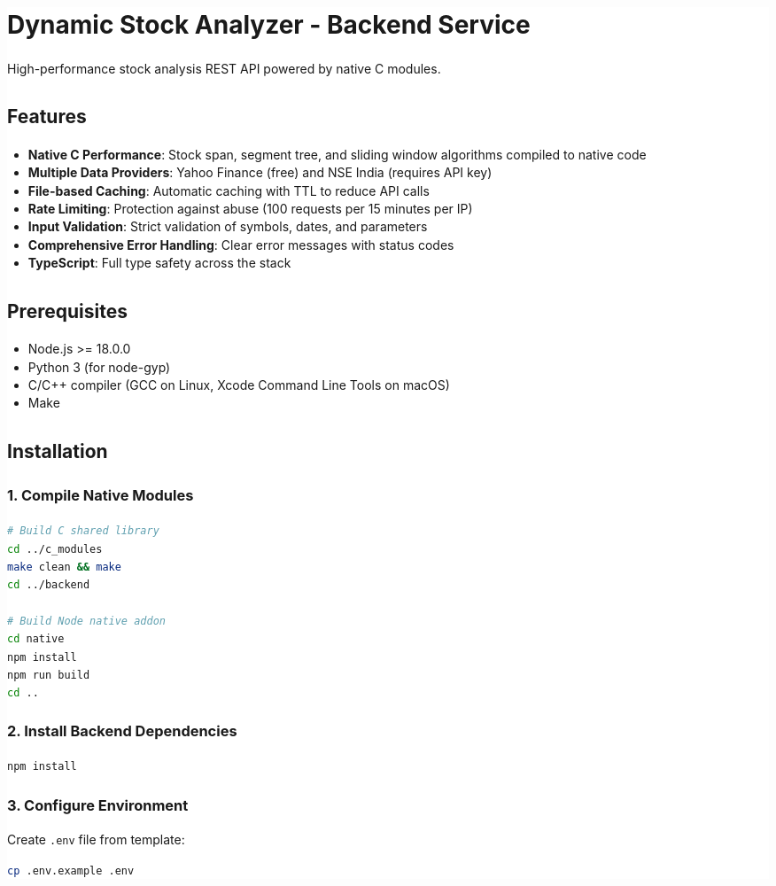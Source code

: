 # Dynamic Stock Analyzer - Backend Service

High-performance stock analysis REST API powered by native C modules.

## Features

- **Native C Performance**: Stock span, segment tree, and sliding window algorithms compiled to native code
- **Multiple Data Providers**: Yahoo Finance (free) and NSE India (requires API key)
- **File-based Caching**: Automatic caching with TTL to reduce API calls
- **Rate Limiting**: Protection against abuse (100 requests per 15 minutes per IP)
- **Input Validation**: Strict validation of symbols, dates, and parameters
- **Comprehensive Error Handling**: Clear error messages with status codes
- **TypeScript**: Full type safety across the stack

## Prerequisites

- Node.js >= 18.0.0
- Python 3 (for node-gyp)
- C/C++ compiler (GCC on Linux, Xcode Command Line Tools on macOS)
- Make

## Installation

### 1. Compile Native Modules

```bash
# Build C shared library
cd ../c_modules
make clean && make
cd ../backend

# Build Node native addon
cd native
npm install
npm run build
cd ..
```

### 2. Install Backend Dependencies

```bash
npm install
```

### 3. Configure Environment

Create `.env` file from template:

```bash
cp .env.example .env
```
